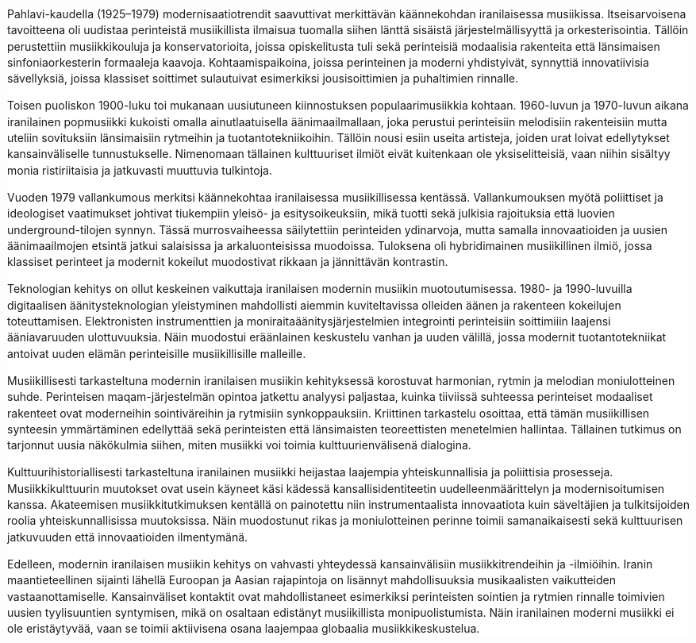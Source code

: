 Pahlavi-kaudella (1925–1979) modernisaatiotrendit saavuttivat merkittävän käännekohdan iranilaisessa
musiikissa. Itseisarvoisena tavoitteena oli uudistaa perinteistä musiikillista ilmaisua tuomalla
siihen länttä sisäistä järjestelmällisyyttä ja orkesterisointia. Tällöin perustettiin
musiikkikouluja ja konservatorioita, joissa opiskelitusta tuli sekä perinteisiä modaalisia
rakenteita että länsimaisen sinfoniaorkesterin formaaleja kaavoja. Kohtaamispaikoina, joissa
perinteinen ja moderni yhdistyivät, synnyttiä innovatiivisia sävellyksiä, joissa klassiset soittimet
sulautuivat esimerkiksi jousisoittimien ja puhaltimien rinnalle.

Toisen puoliskon 1900-luku toi mukanaan uusiutuneen kiinnostuksen populaarimusiikkia kohtaan.
1960-luvun ja 1970-luvun aikana iranilainen popmusiikki kukoisti omalla ainutlaatuisella
äänimaailmallaan, joka perustui perinteisiin melodisiin rakenteisiin mutta uteliin sovituksiin
länsimaisiin rytmeihin ja tuotantotekniikoihin. Tällöin nousi esiin useita artisteja, joiden urat
loivat edellytykset kansainväliselle tunnustukselle. Nimenomaan tällainen kulttuuriset ilmiöt eivät
kuitenkaan ole yksiselitteisiä, vaan niihin sisältyy monia ristiriitaisia ja jatkuvasti muuttuvia
tulkintoja.

Vuoden 1979 vallankumous merkitsi käännekohtaa iranilaisessa musiikillisessa kentässä.
Vallankumouksen myötä poliittiset ja ideologiset vaatimukset johtivat tiukempiin yleisö- ja
esitysoikeuksiin, mikä tuotti sekä julkisia rajoituksia että luovien underground-tilojen synnyn.
Tässä murrosvaiheessa säilytettiin perinteiden ydinarvoja, mutta samalla innovaatioiden ja uusien
äänimaailmojen etsintä jatkui salaisissa ja arkaluonteisissa muodoissa. Tuloksena oli hybridimainen
musiikillinen ilmiö, jossa klassiset perinteet ja modernit kokeilut muodostivat rikkaan ja
jännittävän kontrastin.

Teknologian kehitys on ollut keskeinen vaikuttaja iranilaisen modernin musiikin muotoutumisessa.
1980- ja 1990-luvuilla digitaalisen äänitysteknologian yleistyminen mahdollisti aiemmin
kuviteltavissa olleiden äänen ja rakenteen kokeilujen toteuttamisen. Elektronisten instrumenttien ja
moniraitaäänitysjärjestelmien integrointi perinteisiin soittimiiin laajensi ääniavaruuden
ulottuvuuksia. Näin muodostui eräänlainen keskustelu vanhan ja uuden välillä, jossa modernit
tuotantotekniikat antoivat uuden elämän perinteisille musiikillisille malleille.

Musiikillisesti tarkasteltuna modernin iranilaisen musiikin kehityksessä korostuvat harmonian,
rytmin ja melodian moniulotteinen suhde. Perinteisen maqam-järjestelmän opintoa jatkettu analyysi
paljastaa, kuinka tiiviissä suhteessa perinteiset modaaliset rakenteet ovat moderneihin
sointiväreihin ja rytmisiin synkoppauksiin. Kriittinen tarkastelu osoittaa, että tämän musiikillisen
synteesin ymmärtäminen edellyttää sekä perinteisten että länsimaisten teoreettisten menetelmien
hallintaa. Tällainen tutkimus on tarjonnut uusia näkökulmia siihen, miten musiikki voi toimia
kulttuurienvälisenä dialogina.

Kulttuurihistoriallisesti tarkasteltuna iranilainen musiikki heijastaa laajempia yhteiskunnallisia
ja poliittisia prosesseja. Musiikkikulttuurin muutokset ovat usein käyneet käsi kädessä
kansallisidentiteetin uudelleenmäärittelyn ja modernisoitumisen kanssa. Akateemisen
musiikkitutkimuksen kentällä on painotettu niin instrumentaalista innovaatiota kuin säveltäjien ja
tulkitsijoiden roolia yhteiskunnallisissa muutoksissa. Näin muodostunut rikas ja moniulotteinen
perinne toimii samanaikaisesti sekä kulttuurisen jatkuvuuden että innovaatioiden ilmentymänä.

Edelleen, modernin iranilaisen musiikin kehitys on vahvasti yhteydessä kansainvälisiin
musiikkitrendeihin ja -ilmiöihin. Iranin maantieteellinen sijainti lähellä Euroopan ja Aasian
rajapintoja on lisännyt mahdollisuuksia musikaalisten vaikutteiden vastaanottamiselle.
Kansainväliset kontaktit ovat mahdollistaneet esimerkiksi perinteisten sointien ja rytmien rinnalle
toimivien uusien tyylisuuntien syntymisen, mikä on osaltaan edistänyt musiikillista
monipuolistumista. Näin iranilainen moderni musiikki ei ole eristäytyvää, vaan se toimii aktiivisena
osana laajempaa globaalia musiikkikeskustelua.
